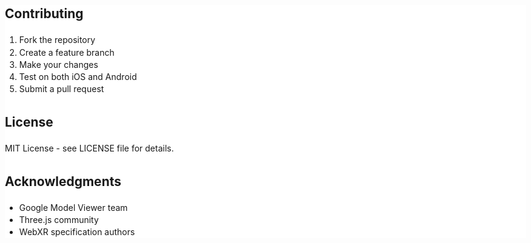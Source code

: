 ## Contributing

1. Fork the repository
2. Create a feature branch
3. Make your changes
4. Test on both iOS and Android
5. Submit a pull request

## License

MIT License - see LICENSE file for details.

## Acknowledgments

- Google Model Viewer team
- Three.js community
- WebXR specification authors
